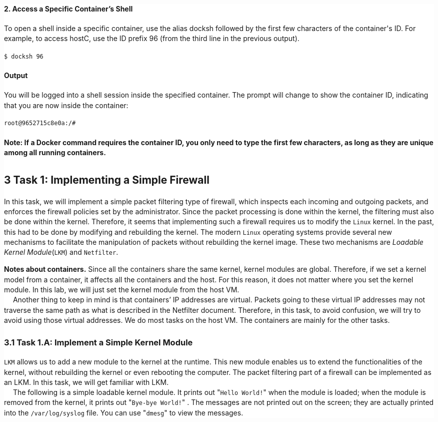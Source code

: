 #### 2. Access a Specific Container’s Shell
To open a shell inside a specific container, use the alias docksh followed by the first few characters of the container's ID. For example, to access hostC, use the ID prefix 96 (from the third line in the previous output).

```
$ docksh 96
```

#### Output
You will be logged into a shell session inside the specified container. The prompt will change to show the container ID, indicating that you are now inside the container:

```
root@9652715c8e0a:/#
```

#### Note: If a Docker command requires the container ID, you only need to type the first few characters, as long as they are unique among all running containers.

## 3 Task 1: Implementing a Simple Firewall

In this task, we will implement a simple packet filtering type of firewall, which inspects each incoming and outgoing packets, and enforces the firewall policies set by the administrator. Since the packet processing is done within the kernel, the filtering must also be done within the kernel. Therefore, it seems that implementing such a firewall requires us to modify the `Linux` kernel. In the past, this had to be done by modifying and rebuilding the kernel. The modern `Linux` operating systems provide several new mechanisms to facilitate the manipulation of packets without rebuilding the kernel image. These two mechanisms are *Loadable Kernel Module*(`LKM`) and `Netfilter`.

**Notes about containers.** Since all the containers share the same kernel, kernel modules are global. Therefore, if we set a kernel model from a container, it affects all the containers and the host. For this reason, it does not matter where you set the kernel module. In this lab, we will just set the kernel module from the host VM.
<Br>
&emsp; Another thing to keep in mind is that containers’ IP addresses are virtual. Packets going to these virtual IP addresses may not traverse the same path as what is described in the Netfilter document. Therefore, in this task, to avoid confusion, we will try to avoid using those virtual addresses. We do most tasks on the host VM. The containers are mainly for the other tasks.

### 3.1 Task 1.A: Implement a Simple Kernel Module

`LKM` allows us to add a new module to the kernel at the runtime. This new module enables us to extend the functionalities of the kernel, without rebuilding the kernel or even rebooting the computer. The packet filtering part of a firewall can be implemented as an LKM. In this task, we will get familiar with LKM.
<Br>
&emsp; The following is a simple loadable kernel module. It prints out "`Hello World!`" when the module is loaded; when the module is removed from the kernel, it prints out "`Bye-bye World!`" . The messages are not printed out on the screen; they are actually printed into the `/var/log/syslog` file. You can use "`dmesg`" to view the messages.
